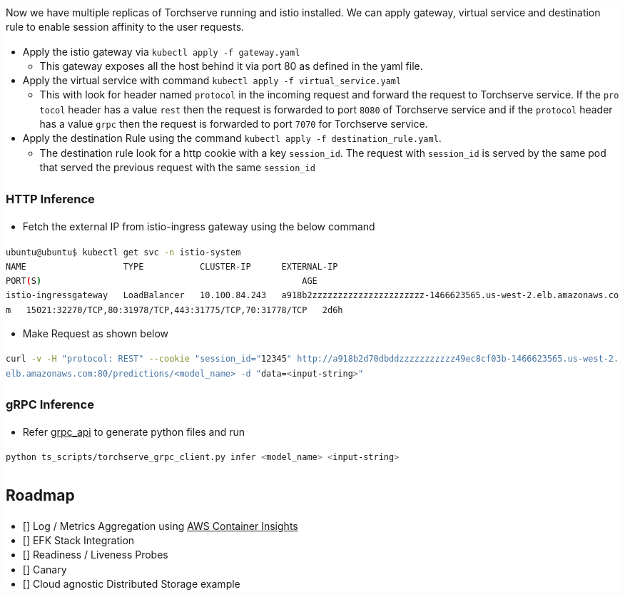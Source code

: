 Now we have multiple replicas of Torchserve running and istio installed. We can apply gateway, virtual service and destination rule to enable session affinity to the user requests.

 - Apply the istio gateway via `kubectl apply -f gateway.yaml`
   - This gateway exposes all the host behind it via port 80 as defined in the yaml file.
 - Apply the virtual service with command `kubectl apply -f virtual_service.yaml`
   - This with look for header named `protocol` in the incoming request and forward the request to Torchserve service. If the `protocol` header has a value `rest` then the request is forwarded to port `8080` of Torchserve service and if the `protocol` header has a value `grpc` then the request is forwarded to port `7070` for Torchserve service.
 - Apply the destination Rule using the command `kubectl apply -f destination_rule.yaml`.
   - The destination rule look for a http cookie with a key `session_id`. The request with `session_id` is served by the same pod that served the previous request with the same `session_id`

### HTTP Inference

- Fetch the external IP from istio-ingress gateway using the below command

```bash
ubuntu@ubuntu$ kubectl get svc -n istio-system
NAME                   TYPE           CLUSTER-IP      EXTERNAL-IP                                                               PORT(S)                                                   AGE
istio-ingressgateway   LoadBalancer   10.100.84.243   a918b2zzzzzzzzzzzzzzzzzzzzzz-1466623565.us-west-2.elb.amazonaws.com   15021:32270/TCP,80:31978/TCP,443:31775/TCP,70:31778/TCP   2d6h
```

- Make Request as shown below

```bash
curl -v -H "protocol: REST" --cookie "session_id="12345" http://a918b2d70dbddzzzzzzzzzzz49ec8cf03b-1466623565.us-west-2.elb.amazonaws.com:80/predictions/<model_name> -d "data=<input-string>"
```

### gRPC Inference

- Refer [grpc_api](../docs/grpc_api.md) to generate python files and run

```bash
python ts_scripts/torchserve_grpc_client.py infer <model_name> <input-string>
```


## Roadmap

* [] Log / Metrics Aggregation using [AWS Container Insights](https://docs.aws.amazon.com/AmazonCloudWatch/latest/monitoring/ContainerInsights.html)
* [] EFK Stack Integration
* [] Readiness / Liveness Probes
* [] Canary
* [] Cloud agnostic Distributed Storage example
